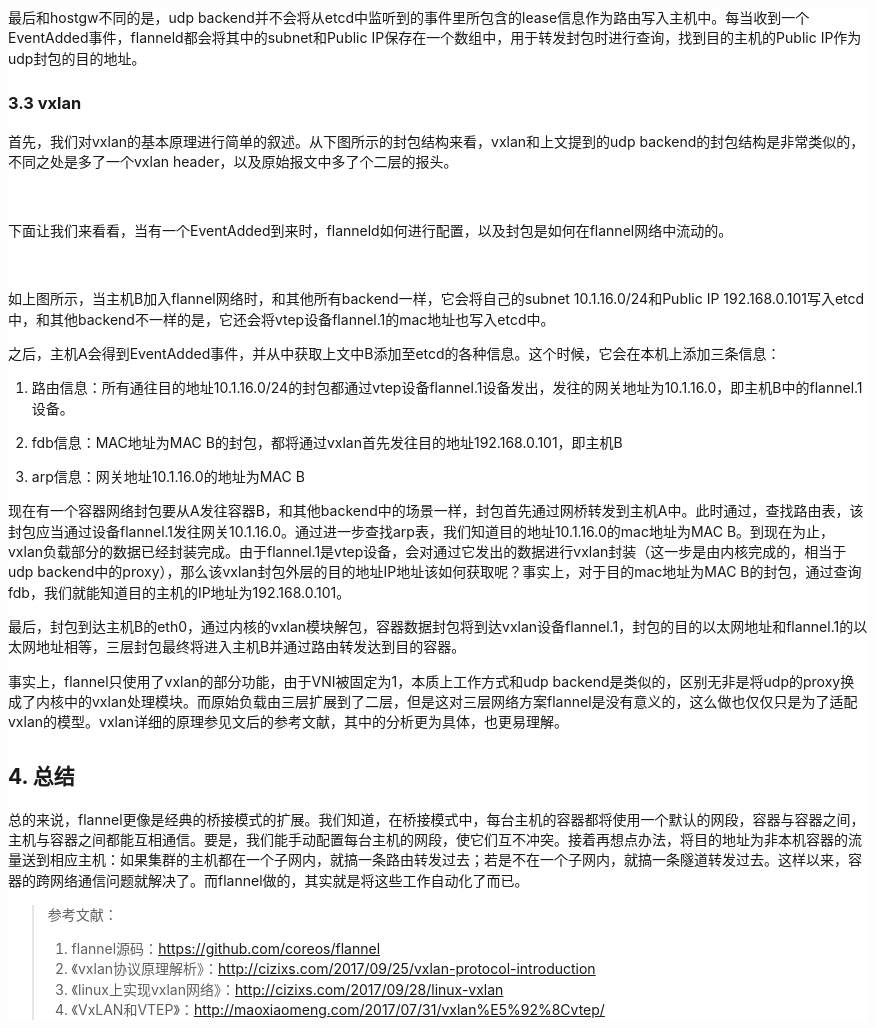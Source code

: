最后和hostgw不同的是，udp backend并不会将从etcd中监听到的事件里所包含的lease信息作为路由写入主机中。每当收到一个EventAdded事件，flanneld都会将其中的subnet和Public IP保存在一个数组中，用于转发封包时进行查询，找到目的主机的Public IP作为udp封包的目的地址。 

### **3.3 vxlan** 

首先，我们对vxlan的基本原理进行简单的叙述。从下图所示的封包结构来看，vxlan和上文提到的udp backend的封包结构是非常类似的，不同之处是多了一个vxlan header，以及原始报文中多了个二层的报头。 

<center>
<img src="https://res.cloudinary.com/rachel725/image/upload/v1605879672/sel/3_i4qpvc.png" alt="" style="zoom:100%;" />
</center>

下面让我们来看看，当有一个EventAdded到来时，flanneld如何进行配置，以及封包是如何在flannel网络中流动的。 
<center>
<img src="https://res.cloudinary.com/rachel725/image/upload/v1605879794/sel/4_gh3ph8.png" alt="" style="zoom:60%;" />
</center>

如上图所示，当主机B加入flannel网络时，和其他所有backend一样，它会将自己的subnet 10.1.16.0/24和Public IP 192.168.0.101写入etcd中，和其他backend不一样的是，它还会将vtep设备flannel.1的mac地址也写入etcd中。 

之后，主机A会得到EventAdded事件，并从中获取上文中B添加至etcd的各种信息。这个时候，它会在本机上添加三条信息： 

1) 路由信息：所有通往目的地址10.1.16.0/24的封包都通过vtep设备flannel.1设备发出，发往的网关地址为10.1.16.0，即主机B中的flannel.1设备。 

2) fdb信息：MAC地址为MAC B的封包，都将通过vxlan首先发往目的地址192.168.0.101，即主机B 

3) arp信息：网关地址10.1.16.0的地址为MAC B 

现在有一个容器网络封包要从A发往容器B，和其他backend中的场景一样，封包首先通过网桥转发到主机A中。此时通过，查找路由表，该封包应当通过设备flannel.1发往网关10.1.16.0。通过进一步查找arp表，我们知道目的地址10.1.16.0的mac地址为MAC B。到现在为止，vxlan负载部分的数据已经封装完成。由于flannel.1是vtep设备，会对通过它发出的数据进行vxlan封装（这一步是由内核完成的，相当于udp backend中的proxy），那么该vxlan封包外层的目的地址IP地址该如何获取呢？事实上，对于目的mac地址为MAC B的封包，通过查询fdb，我们就能知道目的主机的IP地址为192.168.0.101。 

最后，封包到达主机B的eth0，通过内核的vxlan模块解包，容器数据封包将到达vxlan设备flannel.1，封包的目的以太网地址和flannel.1的以太网地址相等，三层封包最终将进入主机B并通过路由转发达到目的容器。 

事实上，flannel只使用了vxlan的部分功能，由于VNI被固定为1，本质上工作方式和udp backend是类似的，区别无非是将udp的proxy换成了内核中的vxlan处理模块。而原始负载由三层扩展到了二层，但是这对三层网络方案flannel是没有意义的，这么做也仅仅只是为了适配vxlan的模型。vxlan详细的原理参见文后的参考文献，其中的分析更为具体，也更易理解。

**4\. 总结**
----------

总的来说，flannel更像是经典的桥接模式的扩展。我们知道，在桥接模式中，每台主机的容器都将使用一个默认的网段，容器与容器之间，主机与容器之间都能互相通信。要是，我们能手动配置每台主机的网段，使它们互不冲突。接着再想点办法，将目的地址为非本机容器的流量送到相应主机：如果集群的主机都在一个子网内，就搞一条路由转发过去；若是不在一个子网内，就搞一条隧道转发过去。这样以来，容器的跨网络通信问题就解决了。而flannel做的，其实就是将这些工作自动化了而已。

> 参考文献： 
>
> 1. flannel源码：https://github.com/coreos/flannel
> 2. 《vxlan协议原理解析》：http://cizixs.com/2017/09/25/vxlan-protocol-introduction
> 3. 《linux上实现vxlan网络》：http://cizixs.com/2017/09/28/linux-vxlan
> 4. 《VxLAN和VTEP》：http://maoxiaomeng.com/2017/07/31/vxlan%E5%92%8Cvtep/